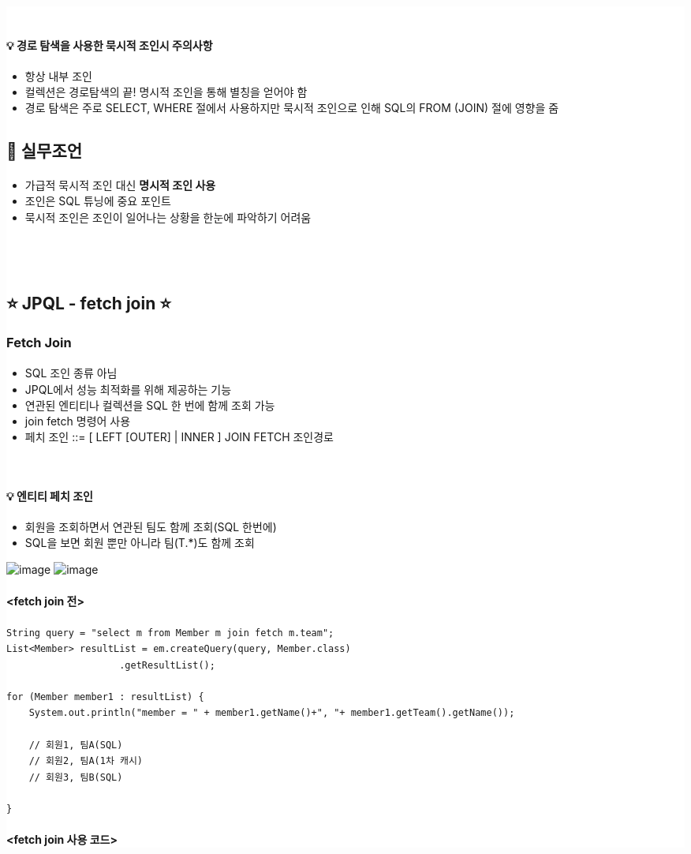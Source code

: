 <br>

#### 💡 경로 탐색을 사용한 묵시적 조인시 주의사항
- 항상 내부 조인
- 컬렉션은 경로탐색의 끝! 명시적 조인을 통해 별칭을 얻어야 함
- 경로 탐색은 주로 SELECT, WHERE 절에서 사용하지만 묵시적 조인으로 인해 SQL의 FROM (JOIN) 절에 영향을 줌

## 📌 실무조언

- 가급적 묵시적 조인 대신 **명시적 조인 사용**
- 조인은 SQL 튜닝에 중요 포인트
- 묵시적 조인은 조인이 일어나는 상황을 한눈에 파악하기 어려움

<BR><bR>

## ⭐ JPQL - fetch join ⭐ 

### Fetch Join
- SQL 조인 종류 아님
- JPQL에서 성능 최적화를 위해 제공하는 기능
- 연관된 엔티티나 컬렉션을 SQL 한 번에 함께 조회 가능
- join fetch 명령어 사용
- 페치 조인 ::= [ LEFT [OUTER] | INNER ] JOIN FETCH 조인경로

<br>

#### 💡 엔티티 페치 조인
- 회원을 조회하면서 연관된 팀도 함께 조회(SQL 한번에)
- SQL을 보면 회원 뿐만 아니라 팀(T.*)도 함께 조회

<img width="333" alt="image" src="https://user-images.githubusercontent.com/81572478/215501348-d31772c4-f5c9-4e7e-bc9c-14bbfc4936ae.png">


<img width="617" alt="image" src="https://user-images.githubusercontent.com/81572478/215501700-e08084bc-77e1-4347-8fb7-d4c7dd68a105.png">

#### <fetch join 전>
```
String query = "select m from Member m join fetch m.team";
List<Member> resultList = em.createQuery(query, Member.class)
                    .getResultList();

for (Member member1 : resultList) {
    System.out.println("member = " + member1.getName()+", "+ member1.getTeam().getName());

    // 회원1, 팀A(SQL)
    // 회원2, 팀A(1차 캐시)
    // 회원3, 팀B(SQL)

}
```

#### <fetch join 사용 코드>
